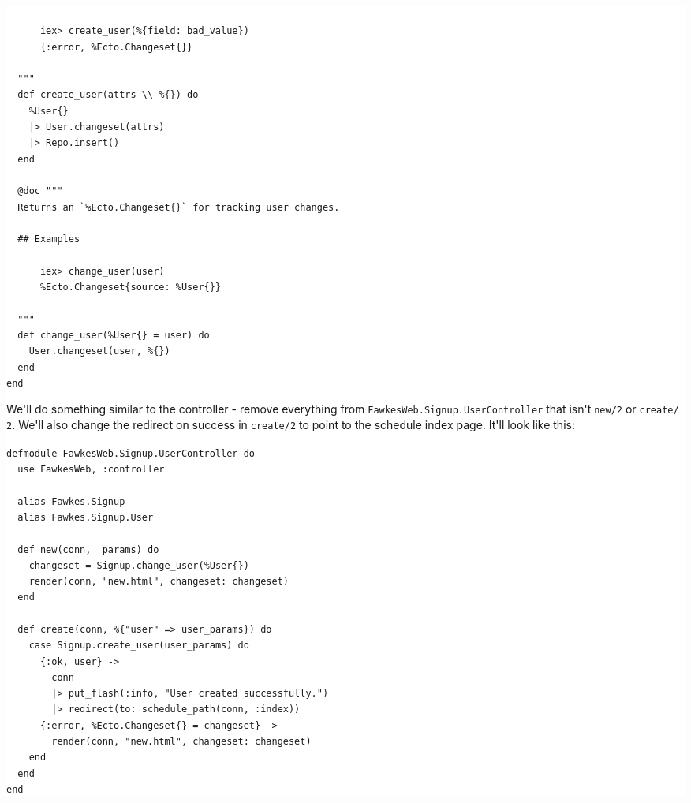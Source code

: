```

      iex> create_user(%{field: bad_value})
      {:error, %Ecto.Changeset{}}

  """
  def create_user(attrs \\ %{}) do
    %User{}
    |> User.changeset(attrs)
    |> Repo.insert()
  end

  @doc """
  Returns an `%Ecto.Changeset{}` for tracking user changes.

  ## Examples

      iex> change_user(user)
      %Ecto.Changeset{source: %User{}}

  """
  def change_user(%User{} = user) do
    User.changeset(user, %{})
  end
end
```

We'll do something similar to the controller - remove everything from `FawkesWeb.Signup.UserController` that isn't `new/2` or `create/2`. We'll also change the redirect on success in `create/2` to point to the schedule index page. It'll look like this:

```
defmodule FawkesWeb.Signup.UserController do
  use FawkesWeb, :controller

  alias Fawkes.Signup
  alias Fawkes.Signup.User

  def new(conn, _params) do
    changeset = Signup.change_user(%User{})
    render(conn, "new.html", changeset: changeset)
  end

  def create(conn, %{"user" => user_params}) do
    case Signup.create_user(user_params) do
      {:ok, user} ->
        conn
        |> put_flash(:info, "User created successfully.")
        |> redirect(to: schedule_path(conn, :index))
      {:error, %Ecto.Changeset{} = changeset} ->
        render(conn, "new.html", changeset: changeset)
    end
  end
end
```
